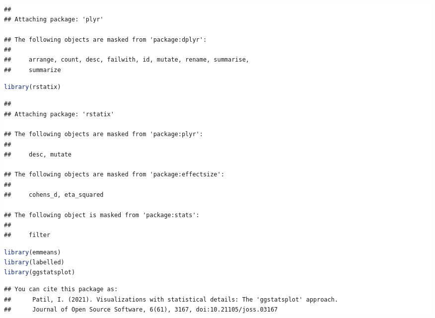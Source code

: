     ## 
    ## Attaching package: 'plyr'

    ## The following objects are masked from 'package:dplyr':
    ## 
    ##     arrange, count, desc, failwith, id, mutate, rename, summarise,
    ##     summarize

``` r
library(rstatix)
```

    ## 
    ## Attaching package: 'rstatix'

    ## The following objects are masked from 'package:plyr':
    ## 
    ##     desc, mutate

    ## The following objects are masked from 'package:effectsize':
    ## 
    ##     cohens_d, eta_squared

    ## The following object is masked from 'package:stats':
    ## 
    ##     filter

``` r
library(emmeans)
library(labelled)
library(ggstatsplot)
```

    ## You can cite this package as:
    ##      Patil, I. (2021). Visualizations with statistical details: The 'ggstatsplot' approach.
    ##      Journal of Open Source Software, 6(61), 3167, doi:10.21105/joss.03167
